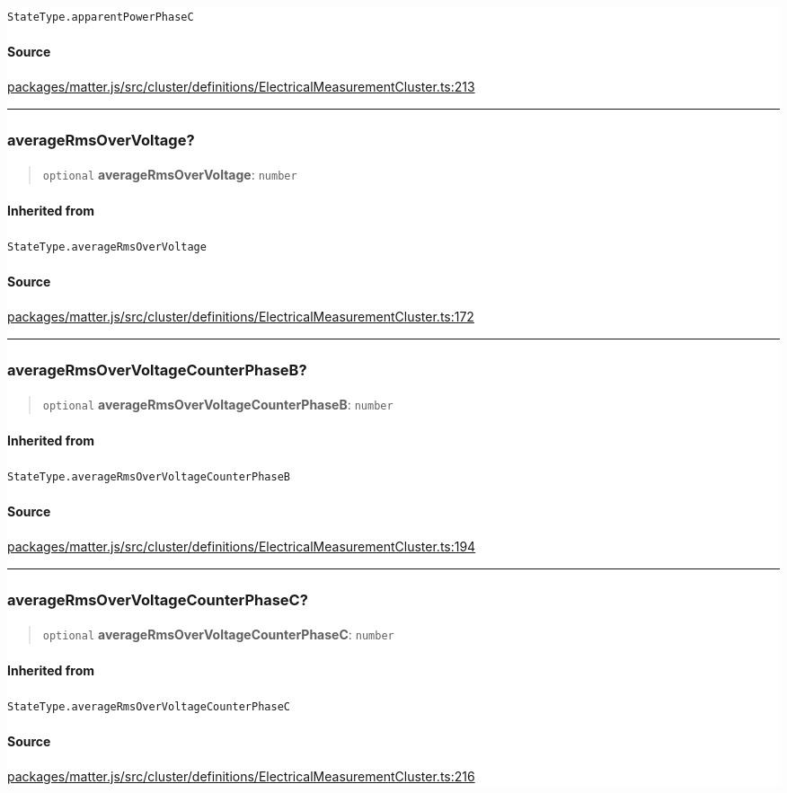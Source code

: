 `StateType.apparentPowerPhaseC`

#### Source

[packages/matter.js/src/cluster/definitions/ElectricalMeasurementCluster.ts:213](https://github.com/project-chip/matter.js/blob/7a8cbb56b87d4ccf34bec5a9a95ab40a1711324f/packages/matter.js/src/cluster/definitions/ElectricalMeasurementCluster.ts#L213)

***

### averageRmsOverVoltage?

> `optional` **averageRmsOverVoltage**: `number`

#### Inherited from

`StateType.averageRmsOverVoltage`

#### Source

[packages/matter.js/src/cluster/definitions/ElectricalMeasurementCluster.ts:172](https://github.com/project-chip/matter.js/blob/7a8cbb56b87d4ccf34bec5a9a95ab40a1711324f/packages/matter.js/src/cluster/definitions/ElectricalMeasurementCluster.ts#L172)

***

### averageRmsOverVoltageCounterPhaseB?

> `optional` **averageRmsOverVoltageCounterPhaseB**: `number`

#### Inherited from

`StateType.averageRmsOverVoltageCounterPhaseB`

#### Source

[packages/matter.js/src/cluster/definitions/ElectricalMeasurementCluster.ts:194](https://github.com/project-chip/matter.js/blob/7a8cbb56b87d4ccf34bec5a9a95ab40a1711324f/packages/matter.js/src/cluster/definitions/ElectricalMeasurementCluster.ts#L194)

***

### averageRmsOverVoltageCounterPhaseC?

> `optional` **averageRmsOverVoltageCounterPhaseC**: `number`

#### Inherited from

`StateType.averageRmsOverVoltageCounterPhaseC`

#### Source

[packages/matter.js/src/cluster/definitions/ElectricalMeasurementCluster.ts:216](https://github.com/project-chip/matter.js/blob/7a8cbb56b87d4ccf34bec5a9a95ab40a1711324f/packages/matter.js/src/cluster/definitions/ElectricalMeasurementCluster.ts#L216)
